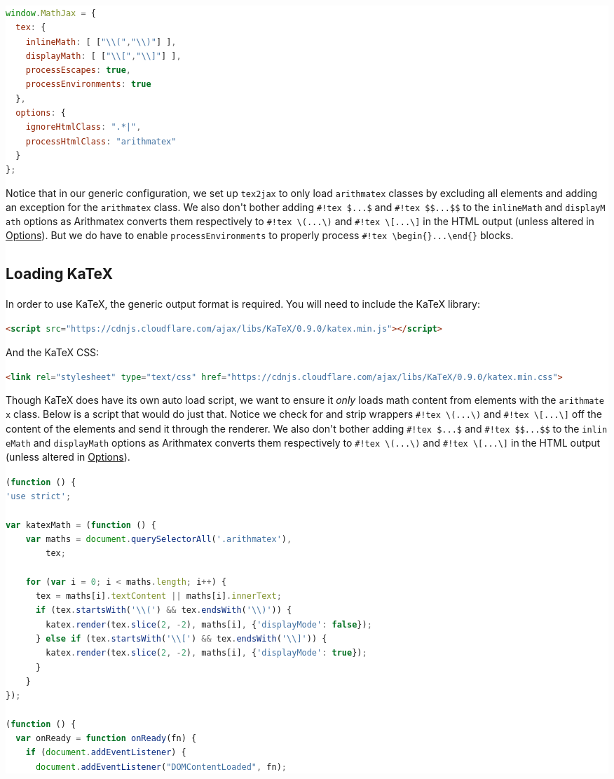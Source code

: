 ```js tab="Generic - MathJax 3"
window.MathJax = {
  tex: {
    inlineMath: [ ["\\(","\\)"] ],
    displayMath: [ ["\\[","\\]"] ],
    processEscapes: true,
    processEnvironments: true
  },
  options: {
    ignoreHtmlClass: ".*|",
    processHtmlClass: "arithmatex"
  }
};
```

Notice that in our generic configuration, we set up `tex2jax` to only load `arithmatex` classes by excluding all elements and adding an exception for the `arithmatex` class. We also don't bother adding `#!tex $...$` and `#!tex $$...$$` to the `inlineMath` and `displayMath` options as Arithmatex converts them respectively to `#!tex \(...\)` and `#!tex \[...\]` in the HTML output (unless altered in [Options](#options)). But we do have to enable `processEnvironments` to properly process `#!tex \begin{}...\end{}` blocks.

## Loading KaTeX

In order to use KaTeX, the generic output format is required. You will need to include the KaTeX library:

```html
<script src="https://cdnjs.cloudflare.com/ajax/libs/KaTeX/0.9.0/katex.min.js"></script>
```

And the KaTeX CSS:

```html
<link rel="stylesheet" type="text/css" href="https://cdnjs.cloudflare.com/ajax/libs/KaTeX/0.9.0/katex.min.css">
```

Though KaTeX does have its own auto load script, we want to ensure it *only* loads math content from elements with the `arithmatex` class. Below is a script that would do just that. Notice we check for and strip wrappers `#!tex \(...\)` and `#!tex \[...\]` off the content of the elements and send it through the renderer. We also don't bother adding `#!tex $...$` and `#!tex $$...$$` to the `inlineMath` and `displayMath` options as Arithmatex converts them respectively to `#!tex \(...\)` and `#!tex \[...\]` in the HTML output (unless altered in [Options](#options)).

```js
(function () {
'use strict';

var katexMath = (function () {
    var maths = document.querySelectorAll('.arithmatex'),
        tex;

    for (var i = 0; i < maths.length; i++) {
      tex = maths[i].textContent || maths[i].innerText;
      if (tex.startsWith('\\(') && tex.endsWith('\\)')) {
        katex.render(tex.slice(2, -2), maths[i], {'displayMode': false});
      } else if (tex.startsWith('\\[') && tex.endsWith('\\]')) {
        katex.render(tex.slice(2, -2), maths[i], {'displayMode': true});
      }
    }
});

(function () {
  var onReady = function onReady(fn) {
    if (document.addEventListener) {
      document.addEventListener("DOMContentLoaded", fn);
```